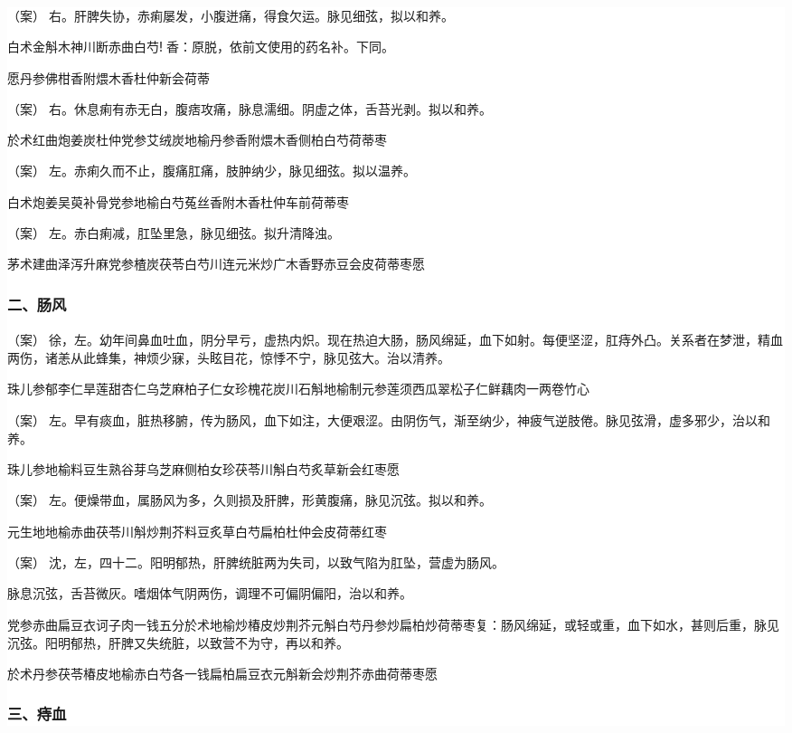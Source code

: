 （案） 右。肝脾失协，赤痢屡发，小腹迸痛，得食欠运。脉见细弦，拟以和养。  

白术金斛木神川断赤曲白芍! 香：原脱，依前文使用的药名补。下同。  

愿丹参佛柑香附煨木香杜仲新会荷蒂  

（案） 右。休息痢有赤无白，腹痞攻痛，脉息濡细。阴虚之体，舌苔光剥。拟以和养。  

於术红曲炮姜炭杜仲党参艾绒炭地榆丹参香附煨木香侧柏白芍荷蒂枣  

（案） 左。赤痢久而不止，腹痛肛痛，肢肿纳少，脉见细弦。拟以温养。  

白术炮姜吴萸补骨党参地榆白芍菟丝香附木香杜仲车前荷蒂枣  

（案） 左。赤白痢减，肛坠里急，脉见细弦。拟升清降浊。  

茅术建曲泽泻升麻党参楂炭茯苓白芍川连元米炒广木香野赤豆会皮荷蒂枣愿  

### 二、肠风  

（案） 徐，左。幼年间鼻血吐血，阴分早亏，虚热内炽。现在热迫大肠，肠风绵延，血下如射。每便坚涩，肛痔外凸。关系者在梦泄，精血两伤，诸恙从此蜂集，神烦少寐，头眩目花，惊悸不宁，脉见弦大。治以清养。  

珠儿参郁李仁旱莲甜杏仁乌芝麻柏子仁女珍槐花炭川石斛地榆制元参莲须西瓜翠松子仁鲜藕肉一两卷竹心  

（案） 左。早有痰血，脏热移腑，传为肠风，血下如注，大便艰涩。由阴伤气，渐至纳少，神疲气逆肢倦。脉见弦滑，虚多邪少，治以和养。  

珠儿参地榆料豆生熟谷芽乌芝麻侧柏女珍茯苓川斛白芍炙草新会红枣愿  

（案） 左。便燥带血，属肠风为多，久则损及肝脾，形黄腹痛，脉见沉弦。拟以和养。  

元生地地榆赤曲茯苓川斛炒荆芥料豆炙草白芍扁柏杜仲会皮荷蒂红枣  

（案） 沈，左，四十二。阳明郁热，肝脾统脏两为失司，以致气陷为肛坠，营虚为肠风。  

脉息沉弦，舌苔微灰。嗜烟体气阴两伤，调理不可偏阴偏阳，治以和养。  

党参赤曲扁豆衣诃子肉一钱五分於术地榆炒椿皮炒荆芥元斛白芍丹参炒扁柏炒荷蒂枣复：肠风绵延，或轻或重，血下如水，甚则后重，脉见沉弦。阳明郁热，肝脾又失统脏，以致营不为守，再以和养。  

於术丹参茯苓椿皮地榆赤白芍各一钱扁柏扁豆衣元斛新会炒荆芥赤曲荷蒂枣愿  

### 三、痔血  

